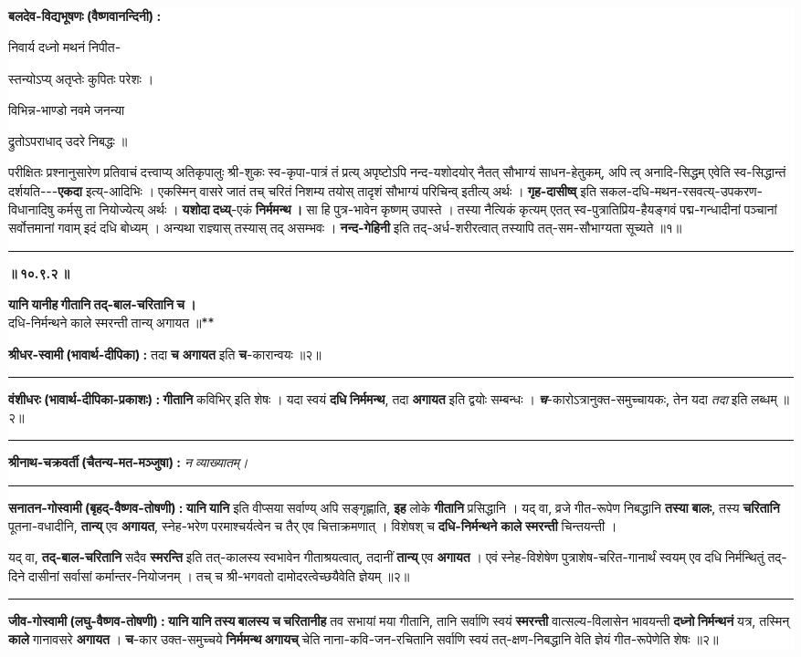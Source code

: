 **बलदेव-विद्यभूषणः (वैष्णवानन्दिनी) :**

निवार्य दध्नो मथनं निपीत-

स्तन्योऽप्य् अतृप्तेः कुपितः परेशः ।

विभिन्न-भाण्डो नवमे जनन्या

द्रुतोऽपराधाद् उदरे निबद्धः ॥

परीक्षितः प्रश्नानुसारेण प्रतिवाचं दत्त्वाप्य् अतिकृपालुः श्री-शुकः स्व-कृपा-पात्रं तं प्रत्य् अपृष्टोऽपि नन्द-यशोदयोर् नैतत् सौभाग्यं साधन-हेतुकम्, अपि त्व् अनादि-सिद्धम् एवेति स्व-सिद्धान्तं दर्शयति---**एकदा** इत्य्-आदिभिः । एकस्मिन् वासरे जातं तच् चरितं निशम्य तयोस् तादृशं सौभाग्यं परिचिन्व् इतीत्य् अर्थः । **गृह-दासीष्व्** इति सकल-दधि-मथन-रसवत्य्-उपकरण-विधानादिषु कर्मसु ता नियोज्येत्य् अर्थः । **यशोदा दध्य्**-एकं **निर्ममन्थ ।** सा हि पुत्र-भावेन कृष्णम् उपास्ते । तस्या नैत्यिकं कृत्यम् एतत् स्व-पुत्रातिप्रिय-हैयङ्गवं पद्म-गन्धादीनां पञ्चानां सर्वोत्तमानां गवाम् इदं दधि बोध्यम् । अन्यथा राज्ञ्यास् तस्यास् तद् असम्भवः । **नन्द-गेहिनी** इति तद्-अर्ध-शरीरत्वात् तस्यापि तत्-सम-सौभाग्यता सूच्यते ॥१॥


______


**॥ १०.९.२ ॥**

**यानि यानीह गीतानि तद्-बाल-चरितानि च ।**  
दधि-निर्मन्थने काले स्मरन्ती तान्य् अगायत ॥**

**श्रीधर-स्वामी (भावार्थ-दीपिका) :** तदा **च** **अगायत** इति **च**-कारान्वयः ॥२॥


______


**वंशीधरः (भावार्थ-दीपिका-प्रकाशः) : गीतानि** कविभिर् इति शेषः । यदा स्वयं **दधि निर्ममन्थ**, तदा **अगायत** इति द्वयोः सम्बन्धः । ***च***-कारोऽत्रानुक्त-समुच्चायकः, तेन यदा *तदा* इति लब्धम् ॥२॥


______


**श्रीनाथ-चक्रवर्ती (चैतन्य-मत-मञ्जुषा) :** *न व्याख्यातम्।*


______


**सनातन-गोस्वामी (बृहद्-वैष्णव-तोषणी) : यानि यानि** इति वीप्सया सर्वाण्य् अपि सङ्गृह्णाति, **इह** लोके **गीतानि** प्रसिद्धानि । यद् वा, व्रजे गीत-रूपेण निबद्धानि **तस्या** **बालः**, तस्य **चरितानि** पूतना-वधादीनि, **तान्य्** एव **अगायत**, स्नेह-भरेण परमाश्चर्यत्वेन च तैर् एव चित्ताक्रमणात् । विशेषश् च **दधि-निर्मन्थने** **काले** **स्मरन्ती** चिन्तयन्ती ।

यद् वा, **तद्-बाल-चरितानि** सदैव **स्मरन्ति** इति तत्-कालस्य स्वभावेन गीताश्रयत्वात्, तदानीं **तान्य्** एव **अगायत** । एवं स्नेह-विशेषेण पुत्राशेष-चरित-गानार्थं स्वयम् एव दधि निर्मन्थितुं तद्-दिने दासीनां सर्वासां कर्मान्तर-नियोजनम् । तच् च श्री-भगवतो दामोदरत्वेच्छयैवेति ज्ञेयम् ॥२॥


______


**जीव-गोस्वामी (लघु-वैष्णव-तोषणी) : यानि यानि तस्य बालस्य** **च चरितानीह** तव सभायां मया गीतानि, तानि सर्वाणि स्वयं **स्मरन्ती** वात्सल्य-विलासेन भावयन्ती **दध्नो निर्मन्थनं** यत्र, तस्मिन् **काले** गानावसरे **अगायत** । **च**-कार उक्त-समुच्चये **निर्ममन्थ अगायच्** चेति नाना-कवि-जन-रचितानि सर्वाणि स्वयं तत्-क्षण-निबद्धानि वेति ज्ञेयं गीत-रूपेणेति शेषः ॥२॥

